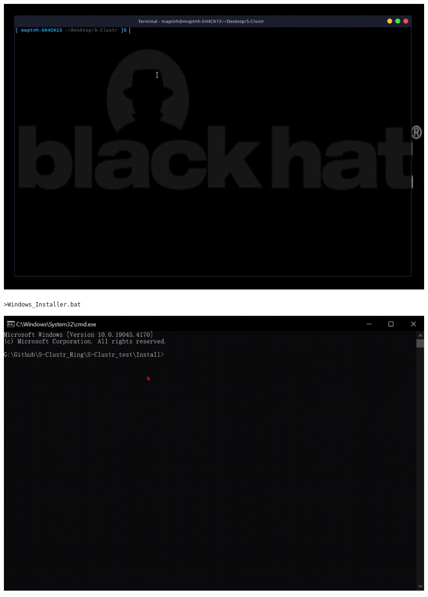 ![S-H4CK13](./Temp_github_demo/Linux_Basic.gif)

`>Windows_Installer.bat`

![S-H4CK13](./Temp_github_demo/Windows_basic.gif)
